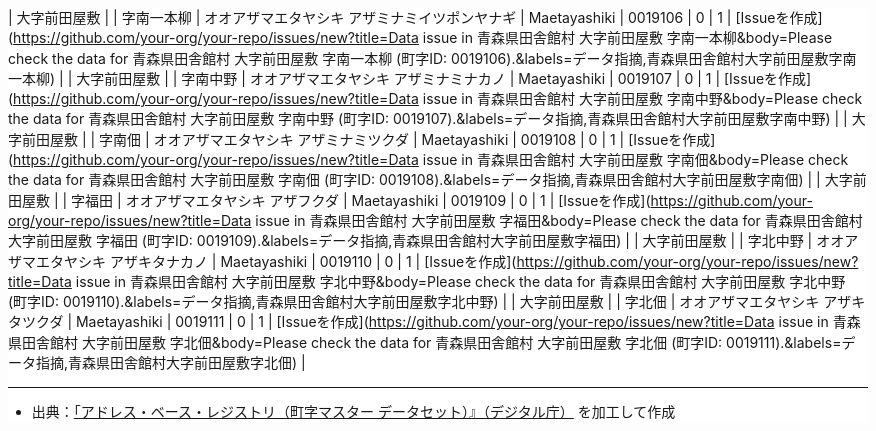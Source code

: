 | 大字前田屋敷 |  | 字南一本柳 | オオアザマエタヤシキ  アザミナミイツポンヤナギ | Maetayashiki | 0019106 | 0 | 1 | [Issueを作成](https://github.com/your-org/your-repo/issues/new?title=Data issue in 青森県田舎館村 大字前田屋敷  字南一本柳&body=Please check the data for 青森県田舎館村 大字前田屋敷  字南一本柳 (町字ID: 0019106).&labels=データ指摘,青森県田舎館村大字前田屋敷字南一本柳) |
| 大字前田屋敷 |  | 字南中野 | オオアザマエタヤシキ  アザミナミナカノ | Maetayashiki | 0019107 | 0 | 1 | [Issueを作成](https://github.com/your-org/your-repo/issues/new?title=Data issue in 青森県田舎館村 大字前田屋敷  字南中野&body=Please check the data for 青森県田舎館村 大字前田屋敷  字南中野 (町字ID: 0019107).&labels=データ指摘,青森県田舎館村大字前田屋敷字南中野) |
| 大字前田屋敷 |  | 字南佃 | オオアザマエタヤシキ  アザミナミツクダ | Maetayashiki | 0019108 | 0 | 1 | [Issueを作成](https://github.com/your-org/your-repo/issues/new?title=Data issue in 青森県田舎館村 大字前田屋敷  字南佃&body=Please check the data for 青森県田舎館村 大字前田屋敷  字南佃 (町字ID: 0019108).&labels=データ指摘,青森県田舎館村大字前田屋敷字南佃) |
| 大字前田屋敷 |  | 字福田 | オオアザマエタヤシキ  アザフクダ | Maetayashiki | 0019109 | 0 | 1 | [Issueを作成](https://github.com/your-org/your-repo/issues/new?title=Data issue in 青森県田舎館村 大字前田屋敷  字福田&body=Please check the data for 青森県田舎館村 大字前田屋敷  字福田 (町字ID: 0019109).&labels=データ指摘,青森県田舎館村大字前田屋敷字福田) |
| 大字前田屋敷 |  | 字北中野 | オオアザマエタヤシキ  アザキタナカノ | Maetayashiki | 0019110 | 0 | 1 | [Issueを作成](https://github.com/your-org/your-repo/issues/new?title=Data issue in 青森県田舎館村 大字前田屋敷  字北中野&body=Please check the data for 青森県田舎館村 大字前田屋敷  字北中野 (町字ID: 0019110).&labels=データ指摘,青森県田舎館村大字前田屋敷字北中野) |
| 大字前田屋敷 |  | 字北佃 | オオアザマエタヤシキ  アザキタツクダ | Maetayashiki | 0019111 | 0 | 1 | [Issueを作成](https://github.com/your-org/your-repo/issues/new?title=Data issue in 青森県田舎館村 大字前田屋敷  字北佃&body=Please check the data for 青森県田舎館村 大字前田屋敷  字北佃 (町字ID: 0019111).&labels=データ指摘,青森県田舎館村大字前田屋敷字北佃) |

---

- 出典：[「アドレス・ベース・レジストリ（町字マスター データセット）』（デジタル庁）](https://www.digital.go.jp/policies/base_registry_address/) を加工して作成